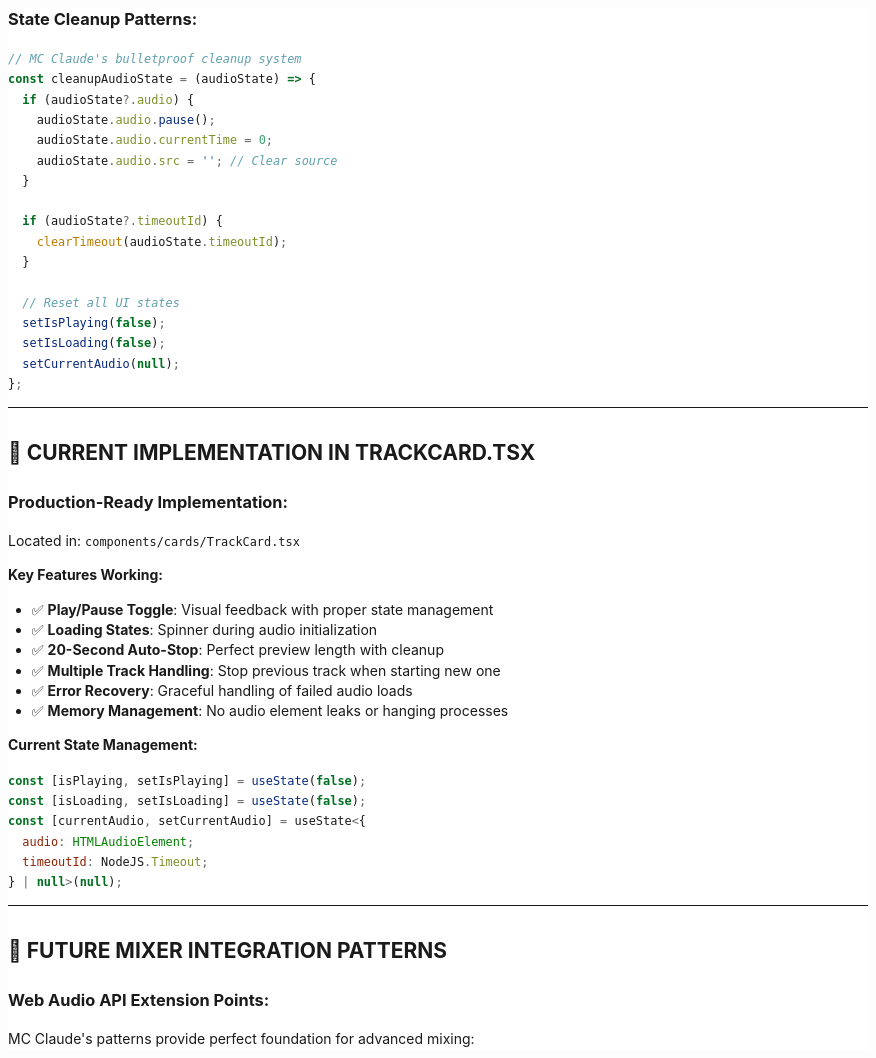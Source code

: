 ### **State Cleanup Patterns:**
```javascript
// MC Claude's bulletproof cleanup system
const cleanupAudioState = (audioState) => {
  if (audioState?.audio) {
    audioState.audio.pause();
    audioState.audio.currentTime = 0;
    audioState.audio.src = ''; // Clear source
  }
  
  if (audioState?.timeoutId) {
    clearTimeout(audioState.timeoutId);
  }
  
  // Reset all UI states
  setIsPlaying(false);
  setIsLoading(false);
  setCurrentAudio(null);
};
```

---

## 📱 **CURRENT IMPLEMENTATION IN TRACKCARD.TSX**

### **Production-Ready Implementation:**
Located in: `components/cards/TrackCard.tsx`

**Key Features Working:**
- ✅ **Play/Pause Toggle**: Visual feedback with proper state management
- ✅ **Loading States**: Spinner during audio initialization  
- ✅ **20-Second Auto-Stop**: Perfect preview length with cleanup
- ✅ **Multiple Track Handling**: Stop previous track when starting new one
- ✅ **Error Recovery**: Graceful handling of failed audio loads
- ✅ **Memory Management**: No audio element leaks or hanging processes

**Current State Management:**
```javascript
const [isPlaying, setIsPlaying] = useState(false);
const [isLoading, setIsLoading] = useState(false);
const [currentAudio, setCurrentAudio] = useState<{
  audio: HTMLAudioElement;
  timeoutId: NodeJS.Timeout;
} | null>(null);
```

---

## 🔮 **FUTURE MIXER INTEGRATION PATTERNS**

### **Web Audio API Extension Points:**
MC Claude's patterns provide perfect foundation for advanced mixing:
